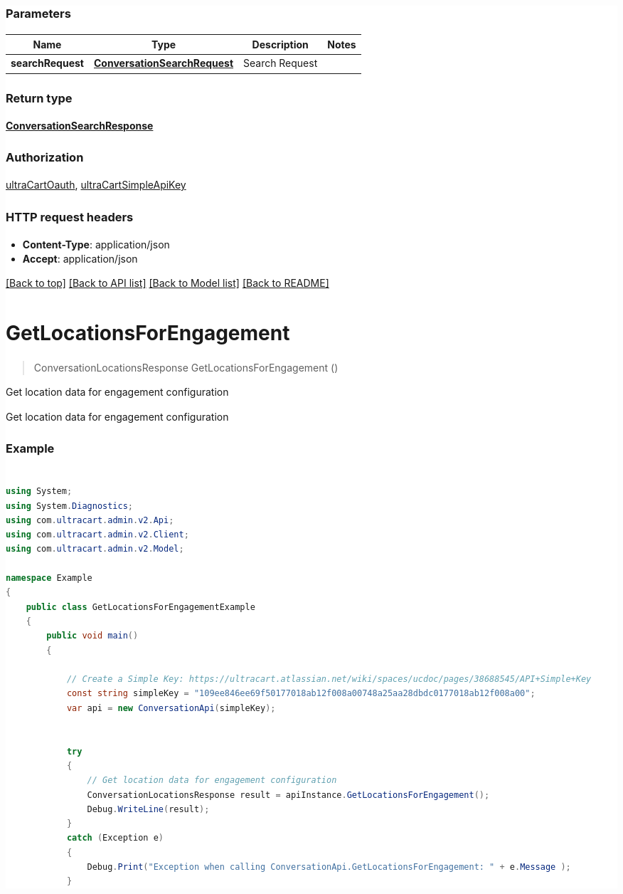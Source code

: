### Parameters

Name | Type | Description  | Notes
------------- | ------------- | ------------- | -------------
 **searchRequest** | [**ConversationSearchRequest**](ConversationSearchRequest.md)| Search Request | 

### Return type

[**ConversationSearchResponse**](ConversationSearchResponse.md)

### Authorization

[ultraCartOauth](../README.md#ultraCartOauth), [ultraCartSimpleApiKey](../README.md#ultraCartSimpleApiKey)

### HTTP request headers

 - **Content-Type**: application/json
 - **Accept**: application/json

[[Back to top]](#) [[Back to API list]](../README.md#documentation-for-api-endpoints) [[Back to Model list]](../README.md#documentation-for-models) [[Back to README]](../README.md)

<a name="getlocationsforengagement"></a>
# **GetLocationsForEngagement**
> ConversationLocationsResponse GetLocationsForEngagement ()

Get location data for engagement configuration

Get location data for engagement configuration 
### Example
```csharp

using System;
using System.Diagnostics;
using com.ultracart.admin.v2.Api;
using com.ultracart.admin.v2.Client;
using com.ultracart.admin.v2.Model;

namespace Example
{
    public class GetLocationsForEngagementExample
    {
        public void main()
        {

            // Create a Simple Key: https://ultracart.atlassian.net/wiki/spaces/ucdoc/pages/38688545/API+Simple+Key
            const string simpleKey = "109ee846ee69f50177018ab12f008a00748a25aa28dbdc0177018ab12f008a00";
            var api = new ConversationApi(simpleKey);


            try
            {
                // Get location data for engagement configuration
                ConversationLocationsResponse result = apiInstance.GetLocationsForEngagement();
                Debug.WriteLine(result);
            }
            catch (Exception e)
            {
                Debug.Print("Exception when calling ConversationApi.GetLocationsForEngagement: " + e.Message );
            }
```